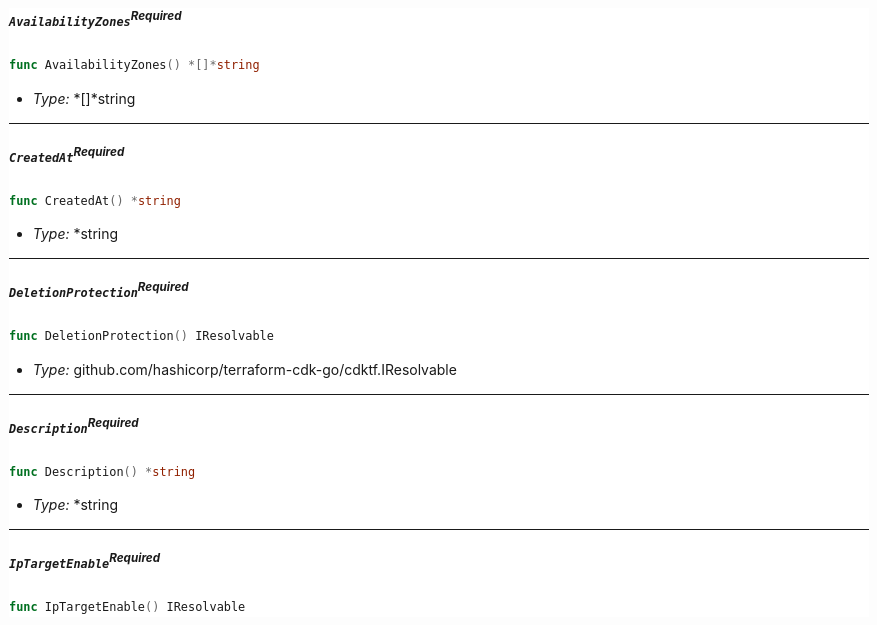 ##### `AvailabilityZones`<sup>Required</sup> <a name="AvailabilityZones" id="@cdktf/provider-opentelekomcloud.dataOpentelekomcloudLbLoadbalancerV3.DataOpentelekomcloudLbLoadbalancerV3.property.availabilityZones"></a>

```go
func AvailabilityZones() *[]*string
```

- *Type:* *[]*string

---

##### `CreatedAt`<sup>Required</sup> <a name="CreatedAt" id="@cdktf/provider-opentelekomcloud.dataOpentelekomcloudLbLoadbalancerV3.DataOpentelekomcloudLbLoadbalancerV3.property.createdAt"></a>

```go
func CreatedAt() *string
```

- *Type:* *string

---

##### `DeletionProtection`<sup>Required</sup> <a name="DeletionProtection" id="@cdktf/provider-opentelekomcloud.dataOpentelekomcloudLbLoadbalancerV3.DataOpentelekomcloudLbLoadbalancerV3.property.deletionProtection"></a>

```go
func DeletionProtection() IResolvable
```

- *Type:* github.com/hashicorp/terraform-cdk-go/cdktf.IResolvable

---

##### `Description`<sup>Required</sup> <a name="Description" id="@cdktf/provider-opentelekomcloud.dataOpentelekomcloudLbLoadbalancerV3.DataOpentelekomcloudLbLoadbalancerV3.property.description"></a>

```go
func Description() *string
```

- *Type:* *string

---

##### `IpTargetEnable`<sup>Required</sup> <a name="IpTargetEnable" id="@cdktf/provider-opentelekomcloud.dataOpentelekomcloudLbLoadbalancerV3.DataOpentelekomcloudLbLoadbalancerV3.property.ipTargetEnable"></a>

```go
func IpTargetEnable() IResolvable
```
